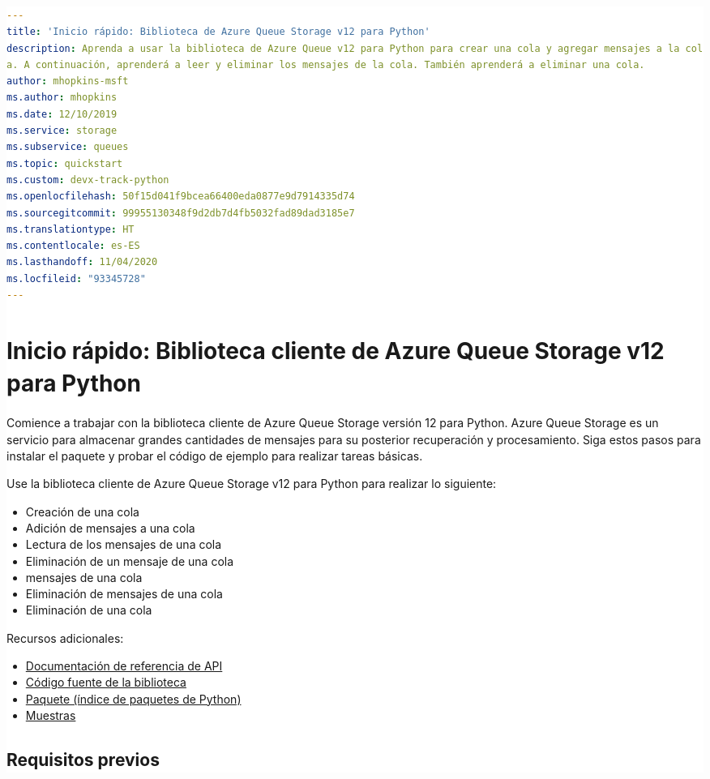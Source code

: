 ```yaml
---
title: 'Inicio rápido: Biblioteca de Azure Queue Storage v12 para Python'
description: Aprenda a usar la biblioteca de Azure Queue v12 para Python para crear una cola y agregar mensajes a la cola. A continuación, aprenderá a leer y eliminar los mensajes de la cola. También aprenderá a eliminar una cola.
author: mhopkins-msft
ms.author: mhopkins
ms.date: 12/10/2019
ms.service: storage
ms.subservice: queues
ms.topic: quickstart
ms.custom: devx-track-python
ms.openlocfilehash: 50f15d041f9bcea66400eda0877e9d7914335d74
ms.sourcegitcommit: 99955130348f9d2db7d4fb5032fad89dad3185e7
ms.translationtype: HT
ms.contentlocale: es-ES
ms.lasthandoff: 11/04/2020
ms.locfileid: "93345728"
---
```

# <a name="quickstart-azure-queue-storage-client-library-v12-for-python"></a>Inicio rápido: Biblioteca cliente de Azure Queue Storage v12 para Python

Comience a trabajar con la biblioteca cliente de Azure Queue Storage versión 12 para Python. Azure Queue Storage es un servicio para almacenar grandes cantidades de mensajes para su posterior recuperación y procesamiento. Siga estos pasos para instalar el paquete y probar el código de ejemplo para realizar tareas básicas.

Use la biblioteca cliente de Azure Queue Storage v12 para Python para realizar lo siguiente:

- Creación de una cola
- Adición de mensajes a una cola
- Lectura de los mensajes de una cola
- Eliminación de un mensaje de una cola
- mensajes de una cola
- Eliminación de mensajes de una cola
- Eliminación de una cola

Recursos adicionales:

- [Documentación de referencia de API](/python/api/azure-storage-queue/index)
- [Código fuente de la biblioteca](https://github.com/Azure/azure-sdk-for-python/tree/master/sdk/storage/azure-storage-queue)
- [Paquete (índice de paquetes de Python)](https://pypi.org/project/azure-storage-queue/)
- [Muestras](../common/storage-samples-python.md?toc=%252fazure%252fstorage%252fqueues%252ftoc.json#queue-samples)

## <a name="prerequisites"></a>Requisitos previos
